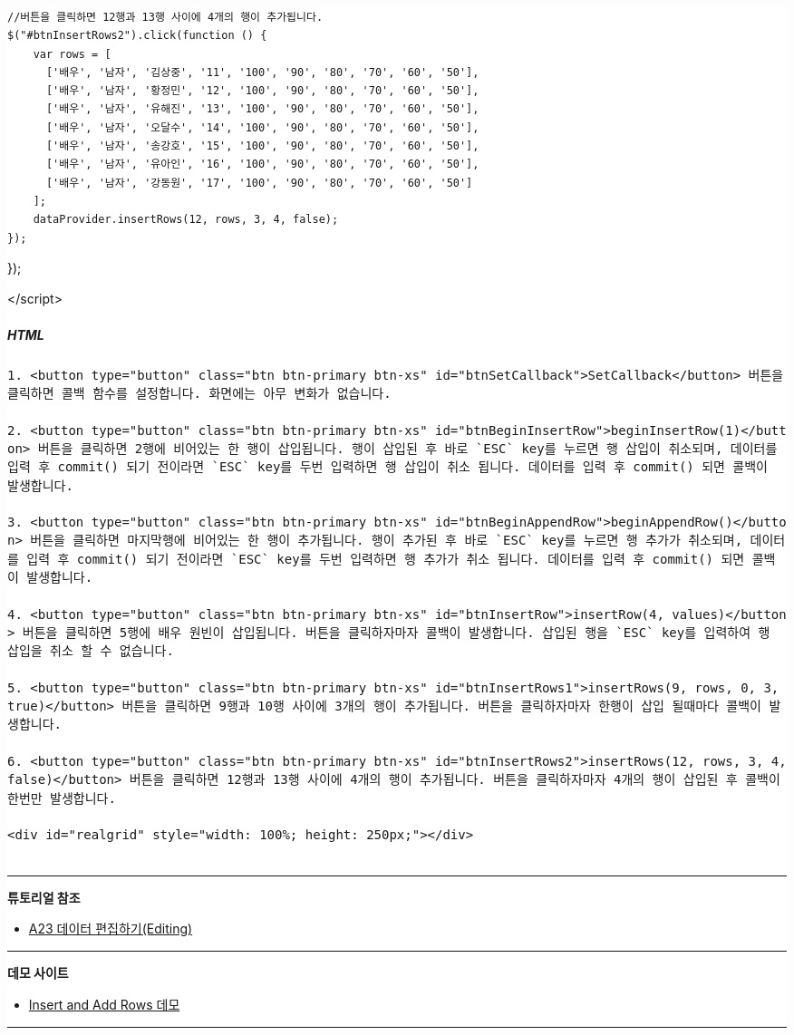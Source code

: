     //버튼을 클릭하면 12행과 13행 사이에 4개의 행이 추가됩니다.
    $("#btnInsertRows2").click(function () {
        var rows = [
          ['배우', '남자', '김상중', '11', '100', '90', '80', '70', '60', '50'],
          ['배우', '남자', '황정민', '12', '100', '90', '80', '70', '60', '50'],
          ['배우', '남자', '유해진', '13', '100', '90', '80', '70', '60', '50'],
          ['배우', '남자', '오달수', '14', '100', '90', '80', '70', '60', '50'],
          ['배우', '남자', '송강호', '15', '100', '90', '80', '70', '60', '50'],
          ['배우', '남자', '유아인', '16', '100', '90', '80', '70', '60', '50'],
          ['배우', '남자', '강동원', '17', '100', '90', '80', '70', '60', '50']
        ];
        dataProvider.insertRows(12, rows, 3, 4, false);      
    });
});   
 
&lt;/script&gt;

</pre>

##### HTML

<pre class="prettyprint full-source-html">
1. &lt;button type="button" class="btn btn-primary btn-xs" id="btnSetCallback"&gt;SetCallback&lt;/button&gt; 버튼을 클릭하면 콜백 함수를 설정합니다. 화면에는 아무 변화가 없습니다.

2. &lt;button type="button" class="btn btn-primary btn-xs" id="btnBeginInsertRow"&gt;beginInsertRow(1)&lt;/button&gt; 버튼을 클릭하면 2행에 비어있는 한 행이 삽입됩니다. 행이 삽입된 후 바로 `ESC` key를 누르면 행 삽입이 취소되며, 데이터를 입력 후 commit() 되기 전이라면 `ESC` key를 두번 입력하면 행 삽입이 취소 됩니다. 데이터를 입력 후 commit() 되면 콜백이 발생합니다.

3. &lt;button type="button" class="btn btn-primary btn-xs" id="btnBeginAppendRow"&gt;beginAppendRow()&lt;/button&gt; 버튼을 클릭하면 마지막행에 비어있는 한 행이 추가됩니다. 행이 추가된 후 바로 `ESC` key를 누르면 행 추가가 취소되며, 데이터를 입력 후 commit() 되기 전이라면 `ESC` key를 두번 입력하면 행 추가가 취소 됩니다. 데이터를 입력 후 commit() 되면 콜백이 발생합니다.

4. &lt;button type="button" class="btn btn-primary btn-xs" id="btnInsertRow"&gt;insertRow(4, values)&lt;/button&gt; 버튼을 클릭하면 5행에 배우 원빈이 삽입됩니다. 버튼을 클릭하자마자 콜백이 발생합니다. 삽입된 행을 `ESC` key를 입력하여 행 삽입을 취소 할 수 없습니다.

5. &lt;button type="button" class="btn btn-primary btn-xs" id="btnInsertRows1"&gt;insertRows(9, rows, 0, 3, true)&lt;/button&gt; 버튼을 클릭하면 9행과 10행 사이에 3개의 행이 추가됩니다. 버튼을 클릭하자마자 한행이 삽입 될때마다 콜백이 발생합니다.

6. &lt;button type="button" class="btn btn-primary btn-xs" id="btnInsertRows2"&gt;insertRows(12, rows, 3, 4, false)&lt;/button&gt; 버튼을 클릭하면 12행과 13행 사이에 4개의 행이 추가됩니다. 버튼을 클릭하자마자 4개의 행이 삽입된 후 콜백이 한번만 발생합니다.

&lt;div id="realgrid" style="width: 100%; height: 250px;"&gt;&lt;/div&gt;

</pre>

---
**튜토리얼 참조**

* [A23 데이터 편집하기(Editing)](/tutorial/a23/)

---
**데모 사이트**

* [Insert and Add Rows 데모](http://demo.realgrid.com/Demo/Inserting)

---